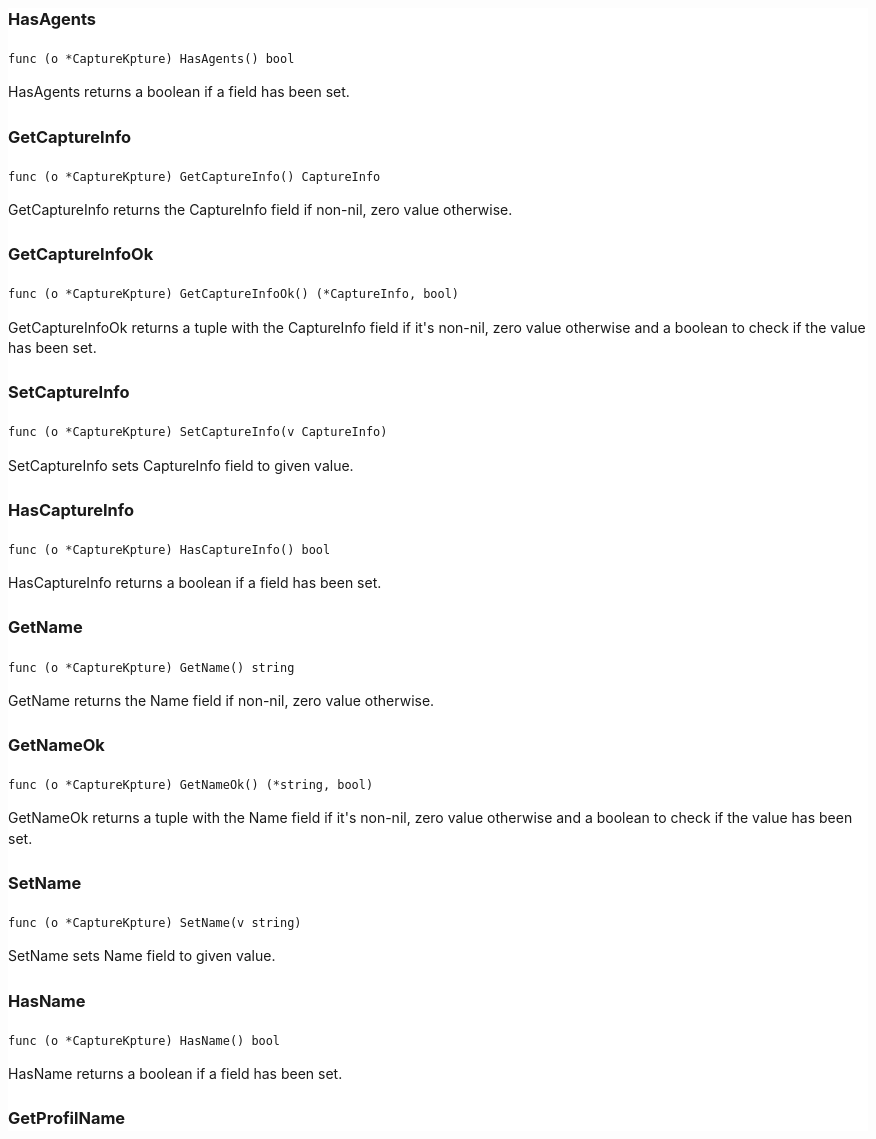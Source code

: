 ### HasAgents

`func (o *CaptureKpture) HasAgents() bool`

HasAgents returns a boolean if a field has been set.

### GetCaptureInfo

`func (o *CaptureKpture) GetCaptureInfo() CaptureInfo`

GetCaptureInfo returns the CaptureInfo field if non-nil, zero value otherwise.

### GetCaptureInfoOk

`func (o *CaptureKpture) GetCaptureInfoOk() (*CaptureInfo, bool)`

GetCaptureInfoOk returns a tuple with the CaptureInfo field if it's non-nil, zero value otherwise
and a boolean to check if the value has been set.

### SetCaptureInfo

`func (o *CaptureKpture) SetCaptureInfo(v CaptureInfo)`

SetCaptureInfo sets CaptureInfo field to given value.

### HasCaptureInfo

`func (o *CaptureKpture) HasCaptureInfo() bool`

HasCaptureInfo returns a boolean if a field has been set.

### GetName

`func (o *CaptureKpture) GetName() string`

GetName returns the Name field if non-nil, zero value otherwise.

### GetNameOk

`func (o *CaptureKpture) GetNameOk() (*string, bool)`

GetNameOk returns a tuple with the Name field if it's non-nil, zero value otherwise
and a boolean to check if the value has been set.

### SetName

`func (o *CaptureKpture) SetName(v string)`

SetName sets Name field to given value.

### HasName

`func (o *CaptureKpture) HasName() bool`

HasName returns a boolean if a field has been set.

### GetProfilName
